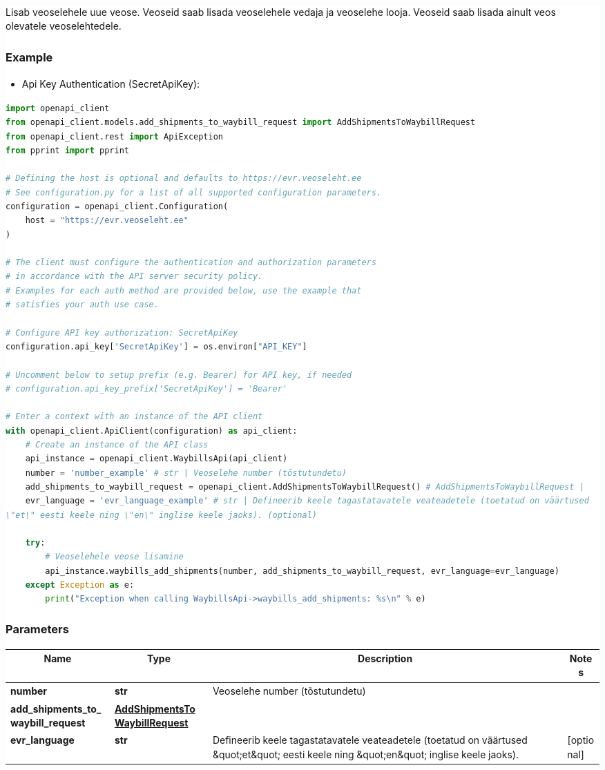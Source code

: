 Lisab veoselehele uue veose. Veoseid saab lisada veoselehele vedaja ja veoselehe looja. Veoseid saab lisada ainult veos olevatele veoselehtedele.

### Example

* Api Key Authentication (SecretApiKey):

```python
import openapi_client
from openapi_client.models.add_shipments_to_waybill_request import AddShipmentsToWaybillRequest
from openapi_client.rest import ApiException
from pprint import pprint

# Defining the host is optional and defaults to https://evr.veoseleht.ee
# See configuration.py for a list of all supported configuration parameters.
configuration = openapi_client.Configuration(
    host = "https://evr.veoseleht.ee"
)

# The client must configure the authentication and authorization parameters
# in accordance with the API server security policy.
# Examples for each auth method are provided below, use the example that
# satisfies your auth use case.

# Configure API key authorization: SecretApiKey
configuration.api_key['SecretApiKey'] = os.environ["API_KEY"]

# Uncomment below to setup prefix (e.g. Bearer) for API key, if needed
# configuration.api_key_prefix['SecretApiKey'] = 'Bearer'

# Enter a context with an instance of the API client
with openapi_client.ApiClient(configuration) as api_client:
    # Create an instance of the API class
    api_instance = openapi_client.WaybillsApi(api_client)
    number = 'number_example' # str | Veoselehe number (tõstutundetu)
    add_shipments_to_waybill_request = openapi_client.AddShipmentsToWaybillRequest() # AddShipmentsToWaybillRequest | 
    evr_language = 'evr_language_example' # str | Defineerib keele tagastatavatele veateadetele (toetatud on väärtused \"et\" eesti keele ning \"en\" inglise keele jaoks). (optional)

    try:
        # Veoselehele veose lisamine
        api_instance.waybills_add_shipments(number, add_shipments_to_waybill_request, evr_language=evr_language)
    except Exception as e:
        print("Exception when calling WaybillsApi->waybills_add_shipments: %s\n" % e)
```



### Parameters


Name | Type | Description  | Notes
------------- | ------------- | ------------- | -------------
 **number** | **str**| Veoselehe number (tõstutundetu) | 
 **add_shipments_to_waybill_request** | [**AddShipmentsToWaybillRequest**](AddShipmentsToWaybillRequest.md)|  | 
 **evr_language** | **str**| Defineerib keele tagastatavatele veateadetele (toetatud on väärtused \&quot;et\&quot; eesti keele ning \&quot;en\&quot; inglise keele jaoks). | [optional] 
